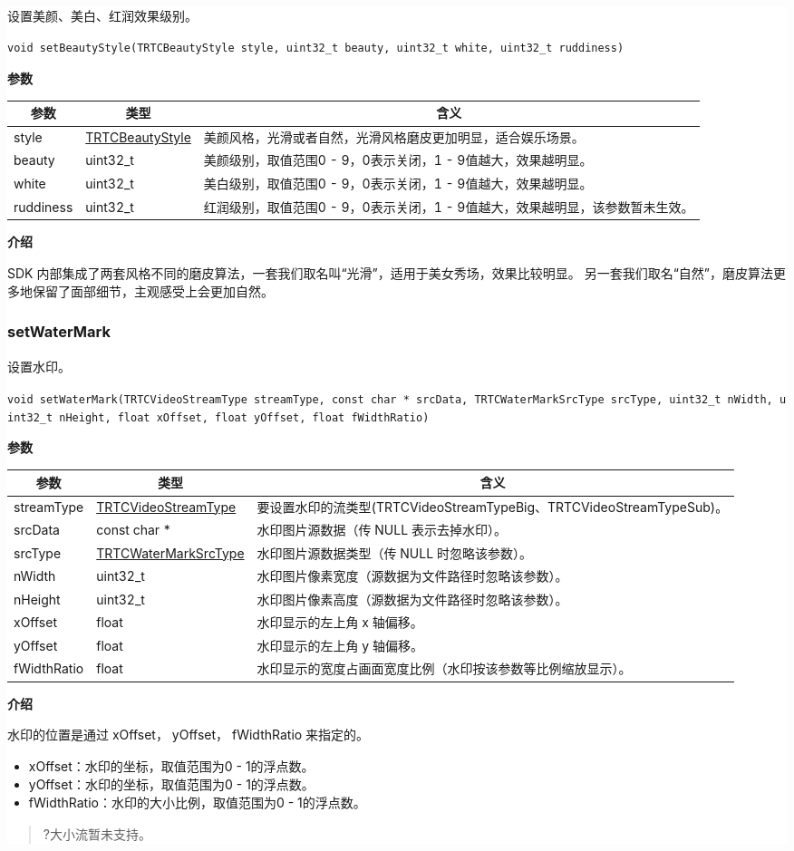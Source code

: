 设置美颜、美白、红润效果级别。
```
void setBeautyStyle(TRTCBeautyStyle style, uint32_t beauty, uint32_t white, uint32_t ruddiness)
```

__参数__

| 参数 | 类型 | 含义 |
|-----|-----|-----|
| style | [TRTCBeautyStyle](https://cloud.tencent.com/document/product/647/32271#trtcbeautystyle) | 美颜风格，光滑或者自然，光滑风格磨皮更加明显，适合娱乐场景。 |
| beauty | uint32_t | 美颜级别，取值范围0 - 9，0表示关闭，1 - 9值越大，效果越明显。 |
| white | uint32_t | 美白级别，取值范围0 - 9，0表示关闭，1 - 9值越大，效果越明显。 |
| ruddiness | uint32_t | 红润级别，取值范围0 - 9，0表示关闭，1 - 9值越大，效果越明显，该参数暂未生效。 |

__介绍__

SDK 内部集成了两套风格不同的磨皮算法，一套我们取名叫“光滑”，适用于美女秀场，效果比较明显。 另一套我们取名“自然”，磨皮算法更多地保留了面部细节，主观感受上会更加自然。


### setWaterMark

设置水印。
```
void setWaterMark(TRTCVideoStreamType streamType, const char * srcData, TRTCWaterMarkSrcType srcType, uint32_t nWidth, uint32_t nHeight, float xOffset, float yOffset, float fWidthRatio)
```

__参数__

| 参数 | 类型 | 含义 |
|-----|-----|-----|
| streamType | [TRTCVideoStreamType](https://cloud.tencent.com/document/product/647/32271#trtcvideostreamtype) | 要设置水印的流类型(TRTCVideoStreamTypeBig、TRTCVideoStreamTypeSub)。 |
| srcData | const char * | 水印图片源数据（传 NULL 表示去掉水印）。 |
| srcType | [TRTCWaterMarkSrcType](https://cloud.tencent.com/document/product/647/32271#trtcwatermarksrctype) | 水印图片源数据类型（传 NULL 时忽略该参数）。 |
| nWidth | uint32_t | 水印图片像素宽度（源数据为文件路径时忽略该参数）。 |
| nHeight | uint32_t | 水印图片像素高度（源数据为文件路径时忽略该参数）。 |
| xOffset | float | 水印显示的左上角 x 轴偏移。 |
| yOffset | float | 水印显示的左上角 y 轴偏移。 |
| fWidthRatio | float | 水印显示的宽度占画面宽度比例（水印按该参数等比例缩放显示）。 |

__介绍__

水印的位置是通过 xOffset， yOffset， fWidthRatio 来指定的。
- xOffset：水印的坐标，取值范围为0 - 1的浮点数。
- yOffset：水印的坐标，取值范围为0 - 1的浮点数。
- fWidthRatio：水印的大小比例，取值范围为0 - 1的浮点数。

>?大小流暂未支持。
